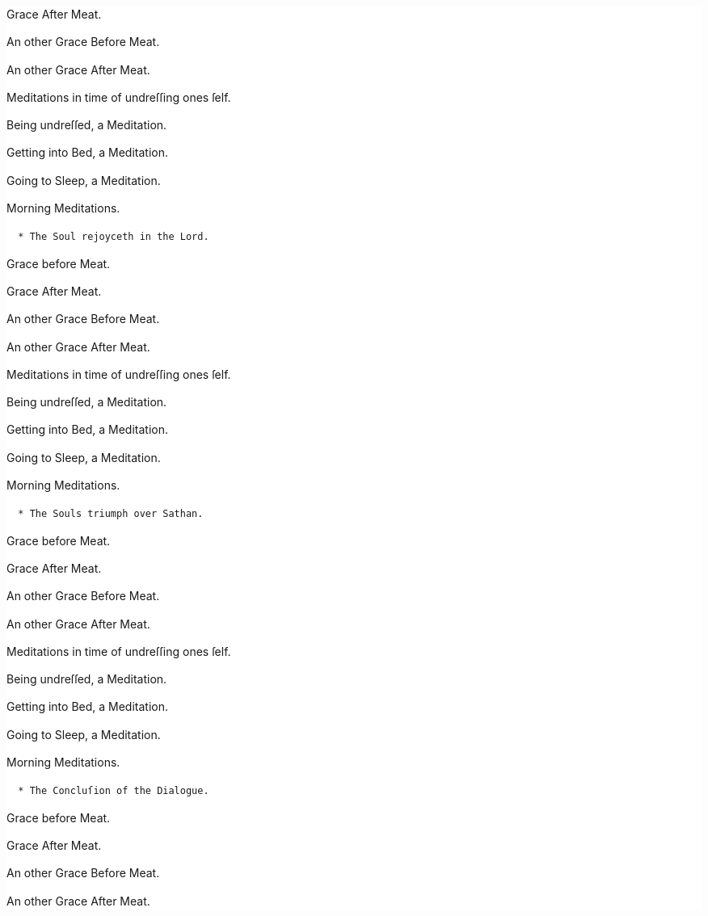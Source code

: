 Grace After Meat.

An other Grace Before Meat.

An other Grace After Meat.

Meditations in time of undreſſing ones ſelf.

Being undreſſed, a Meditation.

Getting into Bed, a Meditation.

Going to Sleep, a Meditation.

Morning Meditations.

      * The Soul rejoyceth in the Lord.

Grace before Meat.

Grace After Meat.

An other Grace Before Meat.

An other Grace After Meat.

Meditations in time of undreſſing ones ſelf.

Being undreſſed, a Meditation.

Getting into Bed, a Meditation.

Going to Sleep, a Meditation.

Morning Meditations.

      * The Souls triumph over Sathan.

Grace before Meat.

Grace After Meat.

An other Grace Before Meat.

An other Grace After Meat.

Meditations in time of undreſſing ones ſelf.

Being undreſſed, a Meditation.

Getting into Bed, a Meditation.

Going to Sleep, a Meditation.

Morning Meditations.

      * The Concluſion of the Dialogue.

Grace before Meat.

Grace After Meat.

An other Grace Before Meat.

An other Grace After Meat.

